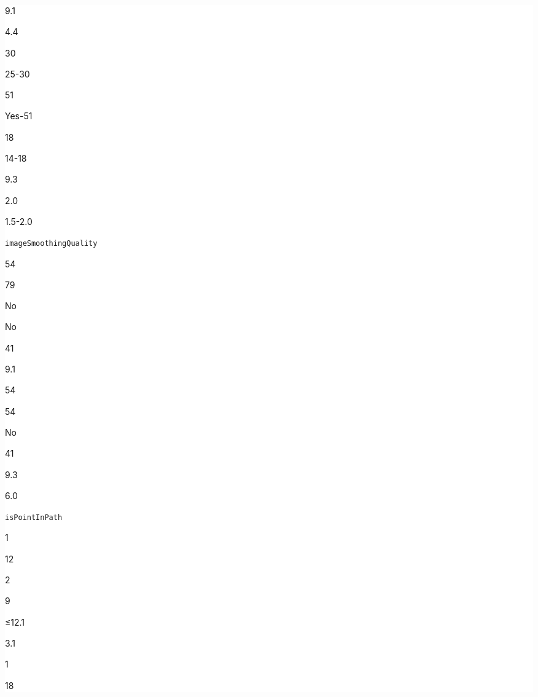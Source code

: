 9.1

4.4

30

25-30

51

Yes-51

18

14-18

9.3

2.0

1.5-2.0

`imageSmoothingQuality`

54

79

No

No

41

9.1

54

54

No

41

9.3

6.0

`isPointInPath`

1

12

2

9

≤12.1

3.1

1

18
